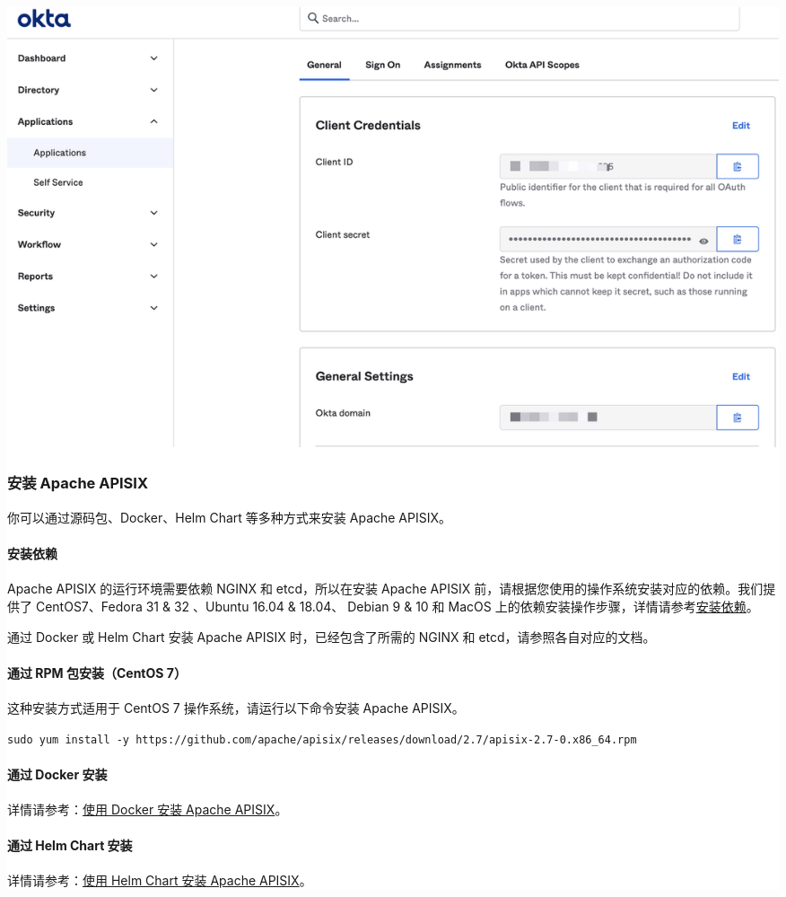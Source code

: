 ![获取配置信息](../static/img/blog_img/2021-08-16-8.png)

### 安装 Apache APISIX

你可以通过源码包、Docker、Helm Chart 等多种方式来安装 Apache APISIX。

#### 安装依赖

Apache APISIX 的运行环境需要依赖 NGINX 和 etcd，所以在安装 Apache APISIX 前，请根据您使用的操作系统安装对应的依赖。我们提供了 CentOS7、Fedora 31 & 32 、Ubuntu 16.04 & 18.04、 Debian 9 & 10 和 MacOS 上的依赖安装操作步骤，详情请参考[安装依赖](https://apisix.apache.org/zh/docs/apisix/install-dependencies/)。

通过 Docker 或 Helm Chart 安装 Apache APISIX 时，已经包含了所需的 NGINX 和 etcd，请参照各自对应的文档。

#### 通过 RPM 包安装（CentOS 7）

这种安装方式适用于 CentOS 7 操作系统，请运行以下命令安装 Apache APISIX。

```shell
sudo yum install -y https://github.com/apache/apisix/releases/download/2.7/apisix-2.7-0.x86_64.rpm
```

#### 通过 Docker 安装

详情请参考：[使用 Docker 安装 Apache APISIX](https://hub.docker.com/r/apache/apisix)。

#### 通过 Helm Chart 安装

详情请参考：[使用 Helm Chart 安装 Apache APISIX](https://github.com/apache/apisix-helm-chart)。
